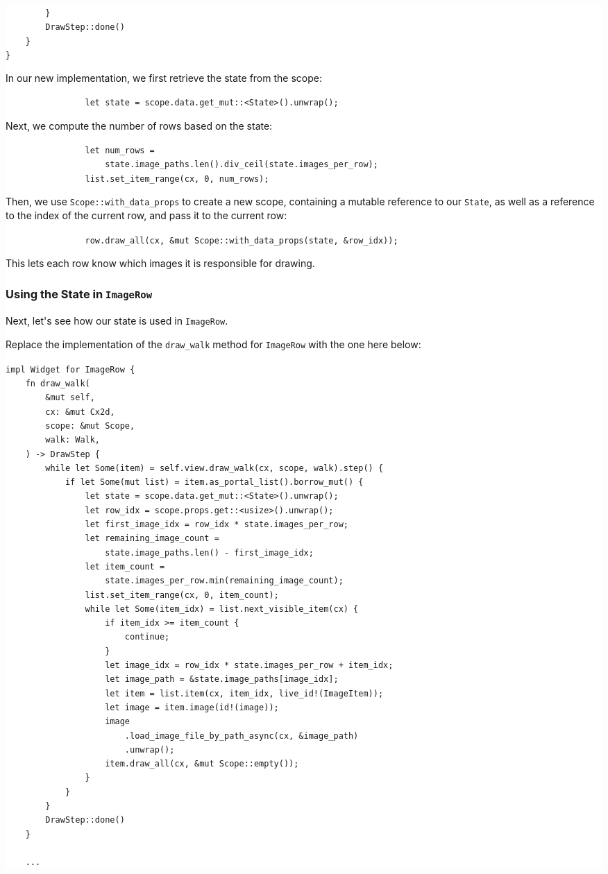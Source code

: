 ```
        }
        DrawStep::done()
    }
}
```

In our new implementation, we first retrieve the state from the scope:
```
                let state = scope.data.get_mut::<State>().unwrap();
```

Next, we compute the number of rows based on the state:
```
                let num_rows =
                    state.image_paths.len().div_ceil(state.images_per_row);
                list.set_item_range(cx, 0, num_rows);
```

Then, we use `Scope::with_data_props` to create a new scope, containing a mutable reference to our `State`, as well as a reference to the index of the current row, and pass it to the current row:
```
                row.draw_all(cx, &mut Scope::with_data_props(state, &row_idx));
```

This lets each row know which images it is responsible for drawing.
### Using the State in `ImageRow`
Next, let's see how our state is used in `ImageRow`.

Replace the implementation of the `draw_walk` method for `ImageRow` with the one here below:
```
impl Widget for ImageRow {
    fn draw_walk(
        &mut self,
        cx: &mut Cx2d,
        scope: &mut Scope,
        walk: Walk,
    ) -> DrawStep {
        while let Some(item) = self.view.draw_walk(cx, scope, walk).step() {
            if let Some(mut list) = item.as_portal_list().borrow_mut() {
                let state = scope.data.get_mut::<State>().unwrap();
                let row_idx = scope.props.get::<usize>().unwrap();
                let first_image_idx = row_idx * state.images_per_row;
                let remaining_image_count =
                    state.image_paths.len() - first_image_idx;
                let item_count =
                    state.images_per_row.min(remaining_image_count);
                list.set_item_range(cx, 0, item_count);
                while let Some(item_idx) = list.next_visible_item(cx) {
                    if item_idx >= item_count {
                        continue;
                    }
                    let image_idx = row_idx * state.images_per_row + item_idx;
                    let image_path = &state.image_paths[image_idx];
                    let item = list.item(cx, item_idx, live_id!(ImageItem));
                    let image = item.image(id!(image));
                    image
                        .load_image_file_by_path_async(cx, &image_path)
                        .unwrap();
                    item.draw_all(cx, &mut Scope::empty());
                }
            }
        }
        DrawStep::done()
    }
    
    ...
```